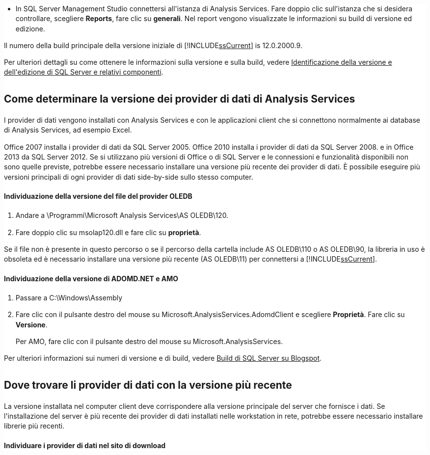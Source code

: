 -   In SQL Server Management Studio connettersi all'istanza di Analysis Services. Fare doppio clic sull'istanza che si desidera controllare, scegliere **Reports**, fare clic su **generali**. Nel report vengono visualizzate le informazioni su build di versione ed edizione.  
  
 Il numero della build principale della versione iniziale di [!INCLUDE[ssCurrent](../../includes/sscurrent-md.md)] is 12.0.2000.9.  
  
 Per ulteriori dettagli su come ottenere le informazioni sulla versione e sulla build, vedere [Identificazione della versione e dell'edizione di SQL Server e relativi componenti](https://support.microsoft.com/kb/321185).  
  
##  <a name="bkmk_LibUpdate"></a> Come determinare la versione dei provider di dati di Analysis Services  
 I provider di dati vengono installati con Analysis Services e con le applicazioni client che si connettono normalmente ai database di Analysis Services, ad esempio Excel.  
  
 Office 2007 installa i provider di dati da SQL Server 2005. Office 2010 installa i provider di dati da SQL Server 2008. e in Office 2013 da SQL Server 2012. Se si utilizzano più versioni di Office o di SQL Server e le connessioni e funzionalità disponibili non sono quelle previste, potrebbe essere necessario installare una versione più recente dei provider di dati. È possibile eseguire più versioni principali di ogni provider di dati side-by-side sullo stesso computer.  
  
#### <a name="find-the-file-version-of-the-oledb-provider"></a>Individuazione della versione del file del provider OLEDB  
  
1.  Andare a \Programmi\Microsoft Analysis Services\AS OLEDB\120.  
  
2.  Fare doppio clic su msolap120.dll e fare clic su **proprietà**.  
  
 Se il file non è presente in questo percorso o se il percorso della cartella include AS OLEDB\110 o AS OLEDB\90, la libreria in uso è obsoleta ed è necessario installare una versione più recente (AS OLEDB\11) per connettersi a [!INCLUDE[ssCurrent](../../includes/sscurrent-md.md)].  
  
#### <a name="find-the-file-version-of-adomdnet-and-amo"></a>Individuazione della versione di ADOMD.NET e AMO  
  
1.  Passare a C:\Windows\Assembly  
  
2.  Fare clic con il pulsante destro del mouse su Microsoft.AnalysisServices.AdomdClient e scegliere **Proprietà**. Fare clic su **Versione**.  
  
     Per AMO, fare clic con il pulsante destro del mouse su Microsoft.AnalysisServices.  
  
 Per ulteriori informazioni sui numeri di versione e di build, vedere [Build di SQL Server su Blogspot](http://sqlserverbuilds.blogspot.com).  
  
##  <a name="bkmk_downloadsite"></a> Dove trovare li provider di dati con la versione più recente  
 La versione installata nel computer client deve corrispondere alla versione principale del server che fornisce i dati. Se l'installazione del server è più recente dei provider di dati installati nelle workstation in rete, potrebbe essere necessario installare librerie più recenti.  
  
#### <a name="find-the-data-providers-on-the-download-site"></a>Individuare i provider di dati nel sito di download  
  